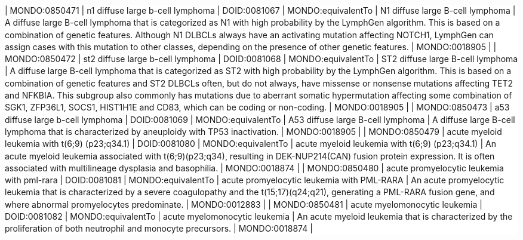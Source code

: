 | MONDO:0850471 | n1 diffuse large b-cell lymphoma                                                               | DOID:0081067         | MONDO:equivalentTo         | N1 diffuse large B-cell lymphoma                                                               | A diffuse large B-cell lymphoma that is categorized as N1 with high probability by the LymphGen algorithm. This is based on a combination of genetic features. Although N1 DLBCLs always have an activating mutation affecting NOTCH1, LymphGen can assign cases with this mutation to other classes, depending on the presence of other genetic features.                                                                                                                                                                                                                                                                                     | MONDO:0018905                                                         |
| MONDO:0850472 | st2 diffuse large b-cell lymphoma                                                              | DOID:0081068         | MONDO:equivalentTo         | ST2 diffuse large B-cell lymphoma                                                              | A diffuse large B-cell lymphoma that is categorized as ST2 with high probability by the LymphGen algorithm. This is based on a combination of genetic features and ST2 DLBCLs often, but do not always, have missense or nonsense mutations affecting TET2 and NFKBIA. This subgroup also commonly has mutations due to aberrant somatic hypermutation affecting some combination of SGK1, ZFP36L1, SOCS1, HIST1H1E and CD83, which can be coding or non-coding.                                                                                                                                                                               | MONDO:0018905                                                         |
| MONDO:0850473 | a53 diffuse large b-cell lymphoma                                                              | DOID:0081069         | MONDO:equivalentTo         | A53 diffuse large B-cell lymphoma                                                              | A diffuse large B-cell lymphoma that is characterized by aneuploidy with TP53 inactivation.                                                                                                                                                                                                                                                                                                                                                                                                                                                                                                                                                    | MONDO:0018905                                                         |
| MONDO:0850479 | acute myeloid leukemia with t(6;9) (p23;q34.1)                                                 | DOID:0081080         | MONDO:equivalentTo         | acute myeloid leukemia with t(6;9) (p23;q34.1)                                                 | An acute myeloid leukemia associated with t(6;9)(p23;q34), resulting in DEK-NUP214(CAN) fusion protein expression. It is often associated with multilineage dysplasia and basophilia.                                                                                                                                                                                                                                                                                                                                                                                                                                                          | MONDO:0018874                                                         |
| MONDO:0850480 | acute promyelocytic leukemia with pml-rara                                                     | DOID:0081081         | MONDO:equivalentTo         | acute promyelocytic leukemia with PML-RARA                                                     | An acute promyelocytic leukemia that is characterized by a severe coagulopathy and the t(15;17)(q24;q21), generating a PML-RARA fusion gene, and where abnormal promyelocytes predominate.                                                                                                                                                                                                                                                                                                                                                                                                                                                     | MONDO:0012883                                                         |
| MONDO:0850481 | acute myelomonocytic leukemia                                                                  | DOID:0081082         | MONDO:equivalentTo         | acute myelomonocytic leukemia                                                                  | An acute myeloid leukemia that is characterized by the proliferation of both neutrophil and monocyte precursors.                                                                                                                                                                                                                                                                                                                                                                                                                                                                                                                               | MONDO:0018874                                                         |